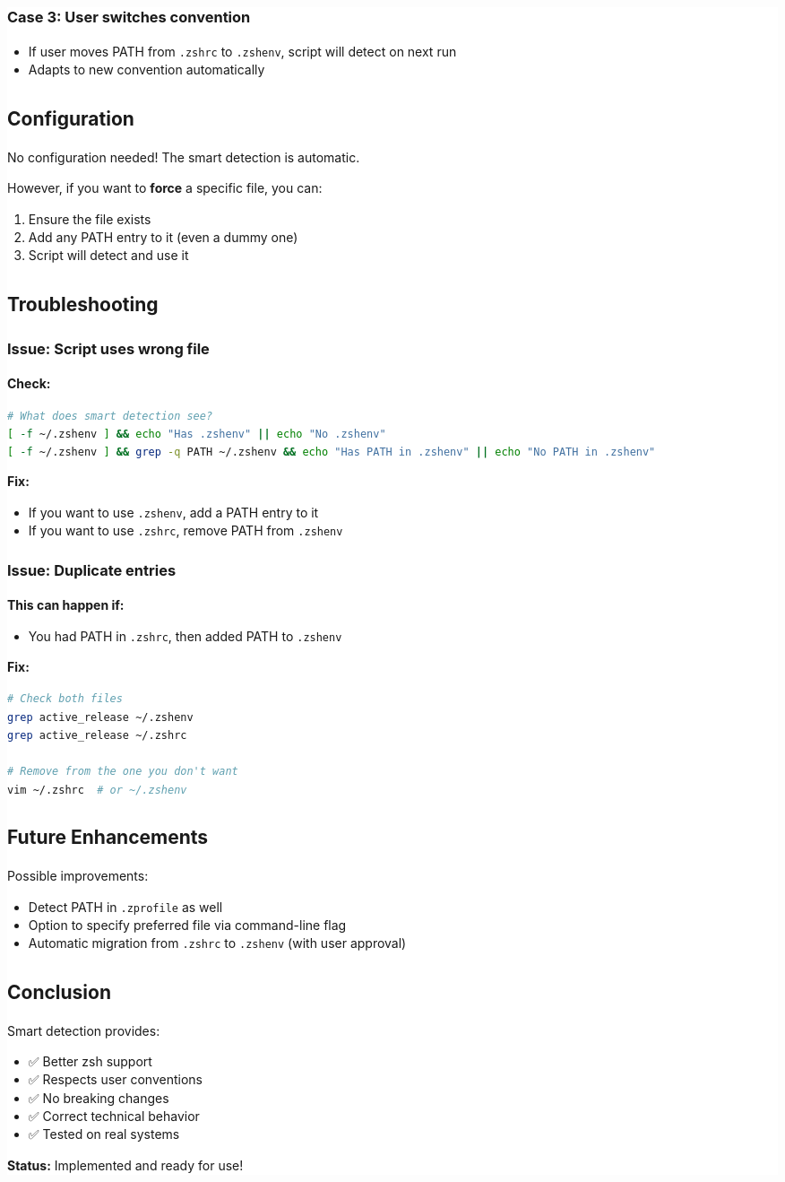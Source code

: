 ### Case 3: User switches convention
- If user moves PATH from `.zshrc` to `.zshenv`, script will detect on next run
- Adapts to new convention automatically

## Configuration

No configuration needed! The smart detection is automatic.

However, if you want to **force** a specific file, you can:
1. Ensure the file exists
2. Add any PATH entry to it (even a dummy one)
3. Script will detect and use it

## Troubleshooting

### Issue: Script uses wrong file

**Check:**
```bash
# What does smart detection see?
[ -f ~/.zshenv ] && echo "Has .zshenv" || echo "No .zshenv"
[ -f ~/.zshenv ] && grep -q PATH ~/.zshenv && echo "Has PATH in .zshenv" || echo "No PATH in .zshenv"
```

**Fix:**
- If you want to use `.zshenv`, add a PATH entry to it
- If you want to use `.zshrc`, remove PATH from `.zshenv`

### Issue: Duplicate entries

**This can happen if:**
- You had PATH in `.zshrc`, then added PATH to `.zshenv`

**Fix:**
```bash
# Check both files
grep active_release ~/.zshenv
grep active_release ~/.zshrc

# Remove from the one you don't want
vim ~/.zshrc  # or ~/.zshenv
```

## Future Enhancements

Possible improvements:
- Detect PATH in `.zprofile` as well
- Option to specify preferred file via command-line flag
- Automatic migration from `.zshrc` to `.zshenv` (with user approval)

## Conclusion

Smart detection provides:
- ✅ Better zsh support
- ✅ Respects user conventions
- ✅ No breaking changes
- ✅ Correct technical behavior
- ✅ Tested on real systems

**Status:** Implemented and ready for use!



